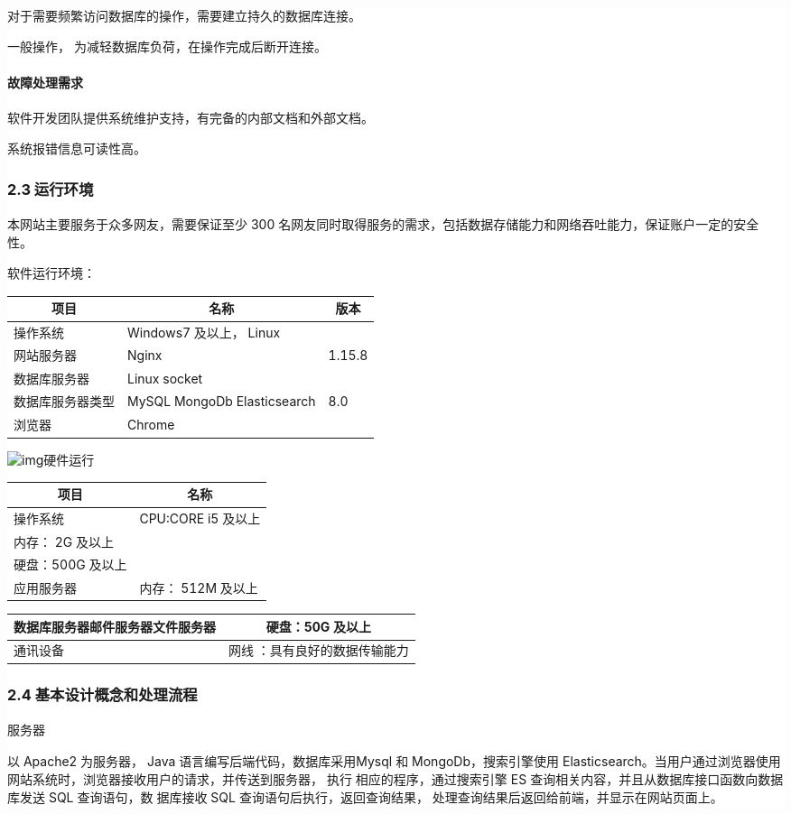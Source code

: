 对于需要频繁访问数据库的操作，需要建立持久的数据库连接。

一般操作， 为减轻数据库负荷，在操作完成后断开连接。

#### 故障处理需求

软件开发团队提供系统维护支持，有完备的内部文档和外部文档。

系统报错信息可读性高。



### 2.3 运行环境

本网站主要服务于众多网友，需要保证至少 300 名网友同时取得服务的需求，包括数据存储能力和网络吞吐能力，保证账户一定的安全性。

软件运行环境：

| 项目             | 名称                        | 版本   |
| ---------------- | --------------------------- | ------ |
| 操作系统         | Windows7 及以上， Linux     |        |
| 网站服务器       | Nginx                       | 1.15.8 |
| 数据库服务器     | Linux socket                |        |
| 数据库服务器类型 | MySQL MongoDb Elasticsearch | 8.0    |
| 浏览器           | Chrome                      |        |

![img](file:////private/var/folders/cm/jz_1t2kd255cj4mxlnqs8jlh0000gn/T/com.kingsoft.wpsoffice.mac/wps-apple/ksohtml//wps1.png)硬件运行

 

| 项目              | 名称               |
| ----------------- | ------------------ |
| 操作系统          | CPU:CORE i5 及以上 |
| 内存： 2G 及以上  |                    |
| 硬盘：500G 及以上 |                    |
| 应用服务器        | 内存： 512M 及以上 |

| 数据库服务器邮件服务器文件服务器 | 硬盘：50G 及以上              |
| -------------------------------- | ----------------------------- |
| 通讯设备                         | 网线 ：具有良好的数据传输能力 |

 

### 2.4 基本设计概念和处理流程

服务器

以 Apache2 为服务器， Java 语言编写后端代码，数据库采用Mysql 和 MongoDb，搜索引擎使用  Elasticsearch。当用户通过浏览器使用网站系统时，浏览器接收用户的请求，并传送到服务器， 执行 相应的程序，通过搜索引擎 ES 查询相关内容，并且从数据库接口函数向数据库发送 SQL 查询语句，数 据库接收 SQL 查询语句后执行，返回查询结果， 处理查询结果后返回给前端，并显示在网站页面上。
